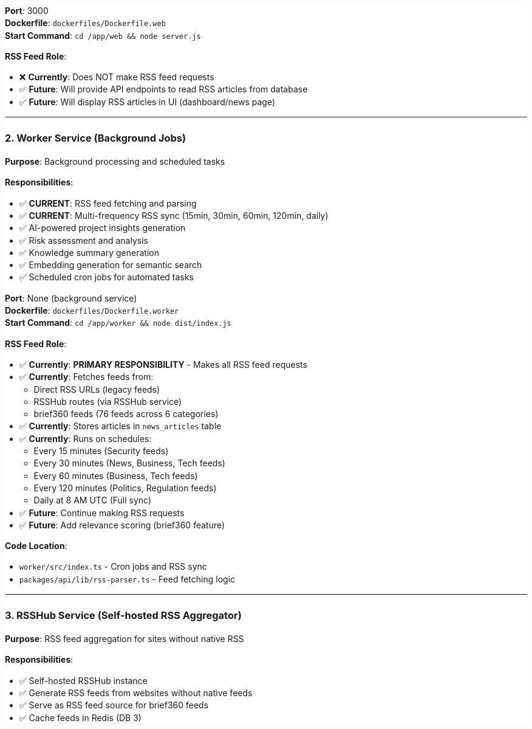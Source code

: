 **Port**: 3000  
**Dockerfile**: `dockerfiles/Dockerfile.web`  
**Start Command**: `cd /app/web && node server.js`

**RSS Feed Role**: 
- ❌ **Currently**: Does NOT make RSS feed requests
- ✅ **Future**: Will provide API endpoints to read RSS articles from database
- ✅ **Future**: Will display RSS articles in UI (dashboard/news page)

---

### 2. **Worker Service** (Background Jobs)
**Purpose**: Background processing and scheduled tasks

**Responsibilities**:
- ✅ **CURRENT**: RSS feed fetching and parsing
- ✅ **CURRENT**: Multi-frequency RSS sync (15min, 30min, 60min, 120min, daily)
- ✅ AI-powered project insights generation
- ✅ Risk assessment and analysis
- ✅ Knowledge summary generation
- ✅ Embedding generation for semantic search
- ✅ Scheduled cron jobs for automated tasks

**Port**: None (background service)  
**Dockerfile**: `dockerfiles/Dockerfile.worker`  
**Start Command**: `cd /app/worker && node dist/index.js`

**RSS Feed Role**:
- ✅ **Currently**: **PRIMARY RESPONSIBILITY** - Makes all RSS feed requests
- ✅ **Currently**: Fetches feeds from:
  - Direct RSS URLs (legacy feeds)
  - RSSHub routes (via RSSHub service)
  - brief360 feeds (76 feeds across 6 categories)
- ✅ **Currently**: Stores articles in `news_articles` table
- ✅ **Currently**: Runs on schedules:
  - Every 15 minutes (Security feeds)
  - Every 30 minutes (News, Business, Tech feeds)
  - Every 60 minutes (Business, Tech feeds)
  - Every 120 minutes (Politics, Regulation feeds)
  - Daily at 8 AM UTC (Full sync)
- ✅ **Future**: Continue making RSS requests
- ✅ **Future**: Add relevance scoring (brief360 feature)

**Code Location**: 
- `worker/src/index.ts` - Cron jobs and RSS sync
- `packages/api/lib/rss-parser.ts` - Feed fetching logic

---

### 3. **RSSHub Service** (Self-hosted RSS Aggregator)
**Purpose**: RSS feed aggregation for sites without native RSS

**Responsibilities**:
- ✅ Self-hosted RSSHub instance
- ✅ Generate RSS feeds from websites without native feeds
- ✅ Serve as RSS feed source for brief360 feeds
- ✅ Cache feeds in Redis (DB 3)
